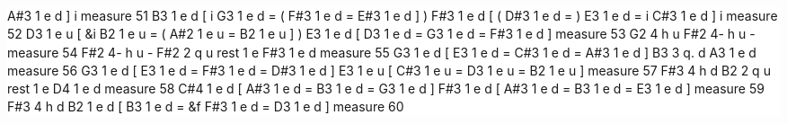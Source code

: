 A#3    1        e     d  ]      i
measure 51
B3     1        e     d  [      i
G3     1        e     d  =      (
F#3    1        e     d  =
E#3    1        e     d  ]      )
F#3    1        e     d  [      (
D#3    1        e     d  =      )
E3     1        e     d  =      i
C#3    1        e     d  ]      i
measure 52
D3     1        e     u  [      &i
B2     1        e     u  =      (
A#2    1        e     u  =
B2     1        e     u  ]      )
E3     1        e     d  [
D3     1        e     d  =
G3     1        e     d  =
F#3    1        e     d  ]
measure 53
G2     4        h     u
F#2    4-       h     u        -
measure 54
F#2    4-       h     u        -
F#2    2        q     u
rest   1        e
F#3    1        e     d
measure 55
G3     1        e     d  [
E3     1        e     d  =
C#3    1        e     d  =
A#3    1        e     d  ]
B3     3        q.    d
A3     1        e     d
measure 56
G3     1        e     d  [
E3     1        e     d  =
F#3    1        e     d  =
D#3    1        e     d  ]
E3     1        e     u  [
C#3    1        e     u  =
D3     1        e     u  =
B2     1        e     u  ]
measure 57
F#3    4        h     d
B2     2        q     u
rest   1        e
D4     1        e     d
measure 58
C#4    1        e     d  [
A#3    1        e     d  =
B3     1        e     d  =
G3     1        e     d  ]
F#3    1        e     d  [
A#3    1        e     d  =
B3     1        e     d  =
E3     1        e     d  ]
measure 59
F#3    4        h     d
B2     1        e     d  [
B3     1        e     d  =      &f
F#3    1        e     d  =
D3     1        e     d  ]
measure 60